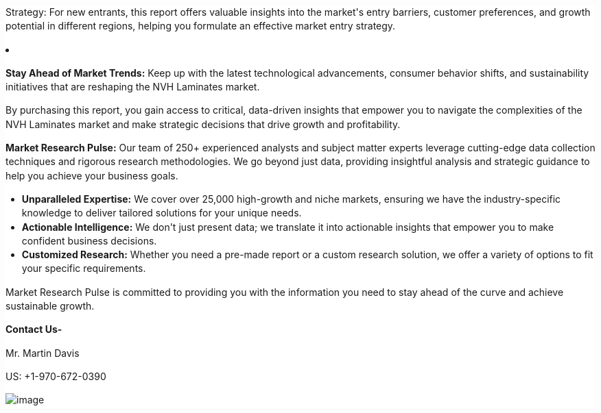 Strategy:</strong> For new entrants, this report offers valuable insights into the market's entry barriers, customer preferences, and growth potential in different regions, helping you formulate an effective market entry strategy.</p></li><li><p><strong>Stay Ahead of Market Trends:</strong> Keep up with the latest technological advancements, consumer behavior shifts, and sustainability initiatives that are reshaping the NVH Laminates market.</p></li></ol><p>By purchasing this report, you gain access to critical, data-driven insights that empower you to navigate the complexities of the NVH Laminates market and make strategic decisions that drive growth and profitability.</p><p><strong>Market Research Pulse:</strong>&nbsp;Our team of 250+ experienced analysts and subject matter experts leverage cutting-edge data collection techniques and rigorous research methodologies. We go beyond just data, providing insightful analysis and strategic guidance to help you achieve your business goals.</p><ul><li><strong>Unparalleled Expertise:</strong>&nbsp;We cover over 25,000 high-growth and niche markets, ensuring we have the industry-specific knowledge to deliver tailored solutions for your unique needs.</li><li><strong>Actionable Intelligence:</strong>&nbsp;We don't just present data; we translate it into actionable insights that empower you to make confident business decisions.</li><li><strong>Customized Research:</strong>&nbsp;Whether you need a pre-made report or a custom research solution, we offer a variety of options to fit your specific requirements.</li></ul><p>Market Research Pulse is committed to providing you with the information you need to stay ahead of the curve and achieve sustainable growth.</p><p><strong>Contact Us-</strong></p><p>Mr. Martin Davis</p><p>US: +1-970-672-0390</p>
![image](https://github.com/user-attachments/assets/639c16e5-b8dc-4e0b-a7c1-a6271ba1d2dc)

